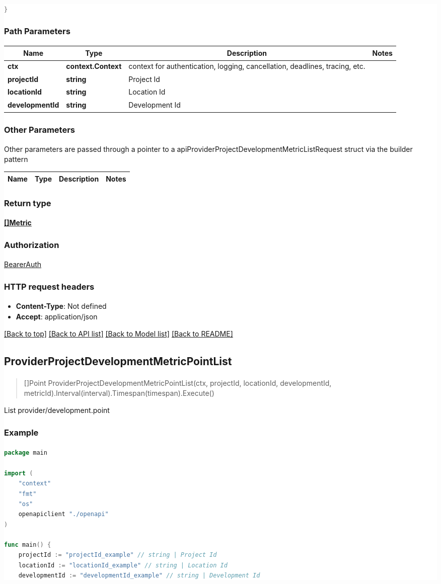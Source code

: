 ```go
}
```

### Path Parameters


Name | Type | Description  | Notes
------------- | ------------- | ------------- | -------------
**ctx** | **context.Context** | context for authentication, logging, cancellation, deadlines, tracing, etc.
**projectId** | **string** | Project Id | 
**locationId** | **string** | Location Id | 
**developmentId** | **string** | Development Id | 

### Other Parameters

Other parameters are passed through a pointer to a apiProviderProjectDevelopmentMetricListRequest struct via the builder pattern


Name | Type | Description  | Notes
------------- | ------------- | ------------- | -------------




### Return type

[**[]Metric**](Metric.md)

### Authorization

[BearerAuth](../README.md#BearerAuth)

### HTTP request headers

- **Content-Type**: Not defined
- **Accept**: application/json

[[Back to top]](#) [[Back to API list]](../README.md#documentation-for-api-endpoints)
[[Back to Model list]](../README.md#documentation-for-models)
[[Back to README]](../README.md)


## ProviderProjectDevelopmentMetricPointList

> []Point ProviderProjectDevelopmentMetricPointList(ctx, projectId, locationId, developmentId, metricId).Interval(interval).Timespan(timespan).Execute()

List provider/development.point



### Example

```go
package main

import (
    "context"
    "fmt"
    "os"
    openapiclient "./openapi"
)

func main() {
    projectId := "projectId_example" // string | Project Id
    locationId := "locationId_example" // string | Location Id
    developmentId := "developmentId_example" // string | Development Id
```